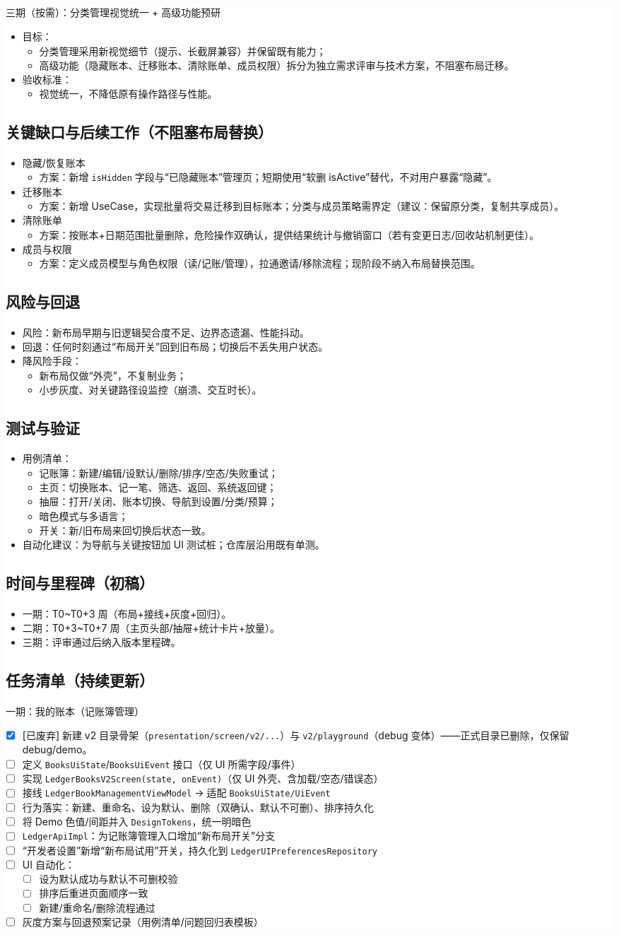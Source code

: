 三期（按需）：分类管理视觉统一 + 高级功能预研
- 目标：
  - 分类管理采用新视觉细节（提示、长截屏兼容）并保留既有能力；
  - 高级功能（隐藏账本、迁移账本、清除账单、成员权限）拆分为独立需求评审与技术方案，不阻塞布局迁移。
- 验收标准：
  - 视觉统一，不降低原有操作路径与性能。

## 关键缺口与后续工作（不阻塞布局替换）
- 隐藏/恢复账本
  - 方案：新增 `isHidden` 字段与“已隐藏账本”管理页；短期使用“软删 isActive”替代，不对用户暴露“隐藏”。
- 迁移账本
  - 方案：新增 UseCase，实现批量将交易迁移到目标账本；分类与成员策略需界定（建议：保留原分类，复制共享成员）。
- 清除账单
  - 方案：按账本+日期范围批量删除，危险操作双确认，提供结果统计与撤销窗口（若有变更日志/回收站机制更佳）。
- 成员与权限
  - 方案：定义成员模型与角色权限（读/记账/管理），拉通邀请/移除流程；现阶段不纳入布局替换范围。

## 风险与回退
- 风险：新布局早期与旧逻辑契合度不足、边界态遗漏、性能抖动。
- 回退：任何时刻通过“布局开关”回到旧布局；切换后不丢失用户状态。
- 降风险手段：
  - 新布局仅做“外壳”，不复制业务；
  - 小步灰度、对关键路径设监控（崩溃、交互时长）。

## 测试与验证
- 用例清单：
  - 记账簿：新建/编辑/设默认/删除/排序/空态/失败重试；
  - 主页：切换账本、记一笔、筛选、返回、系统返回键；
  - 抽屉：打开/关闭、账本切换、导航到设置/分类/预算；
  - 暗色模式与多语言；
  - 开关：新/旧布局来回切换后状态一致。
- 自动化建议：为导航与关键按钮加 UI 测试桩；仓库层沿用既有单测。

## 时间与里程碑（初稿）
- 一期：T0~T0+3 周（布局+接线+灰度+回归）。
- 二期：T0+3~T0+7 周（主页头部/抽屉+统计卡片+放量）。
- 三期：评审通过后纳入版本里程碑。

## 任务清单（持续更新）

一期：我的账本（记账簿管理）
- [x] [已废弃] 新建 v2 目录骨架（`presentation/screen/v2/...`）与 `v2/playground`（debug 变体）——正式目录已删除，仅保留 debug/demo。
- [ ] 定义 `BooksUiState`/`BooksUiEvent` 接口（仅 UI 所需字段/事件）
- [ ] 实现 `LedgerBooksV2Screen(state, onEvent)`（仅 UI 外壳、含加载/空态/错误态）
- [ ] 接线 `LedgerBookManagementViewModel` → 适配 `BooksUiState/UiEvent`
- [ ] 行为落实：新建、重命名、设为默认、删除（双确认、默认不可删）、排序持久化
- [ ] 将 Demo 色值/间距并入 `DesignTokens`，统一明暗色
- [ ] `LedgerApiImpl`：为记账簿管理入口增加“新布局开关”分支
- [ ] “开发者设置”新增“新布局试用”开关，持久化到 `LedgerUIPreferencesRepository`
- [ ] UI 自动化：
  - [ ] 设为默认成功与默认不可删校验
  - [ ] 排序后重进页面顺序一致
  - [ ] 新建/重命名/删除流程通过
- [ ] 灰度方案与回退预案记录（用例清单/问题回归表模板）
